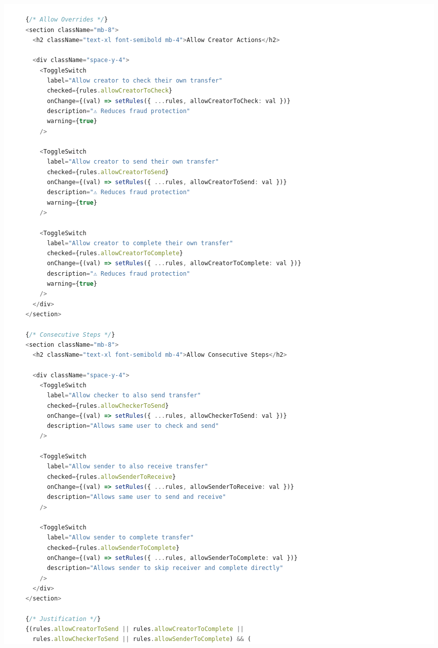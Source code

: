 ```typescript

      {/* Allow Overrides */}
      <section className="mb-8">
        <h2 className="text-xl font-semibold mb-4">Allow Creator Actions</h2>

        <div className="space-y-4">
          <ToggleSwitch
            label="Allow creator to check their own transfer"
            checked={rules.allowCreatorToCheck}
            onChange={(val) => setRules({ ...rules, allowCreatorToCheck: val })}
            description="⚠️ Reduces fraud protection"
            warning={true}
          />

          <ToggleSwitch
            label="Allow creator to send their own transfer"
            checked={rules.allowCreatorToSend}
            onChange={(val) => setRules({ ...rules, allowCreatorToSend: val })}
            description="⚠️ Reduces fraud protection"
            warning={true}
          />

          <ToggleSwitch
            label="Allow creator to complete their own transfer"
            checked={rules.allowCreatorToComplete}
            onChange={(val) => setRules({ ...rules, allowCreatorToComplete: val })}
            description="⚠️ Reduces fraud protection"
            warning={true}
          />
        </div>
      </section>

      {/* Consecutive Steps */}
      <section className="mb-8">
        <h2 className="text-xl font-semibold mb-4">Allow Consecutive Steps</h2>

        <div className="space-y-4">
          <ToggleSwitch
            label="Allow checker to also send transfer"
            checked={rules.allowCheckerToSend}
            onChange={(val) => setRules({ ...rules, allowCheckerToSend: val })}
            description="Allows same user to check and send"
          />

          <ToggleSwitch
            label="Allow sender to also receive transfer"
            checked={rules.allowSenderToReceive}
            onChange={(val) => setRules({ ...rules, allowSenderToReceive: val })}
            description="Allows same user to send and receive"
          />

          <ToggleSwitch
            label="Allow sender to complete transfer"
            checked={rules.allowSenderToComplete}
            onChange={(val) => setRules({ ...rules, allowSenderToComplete: val })}
            description="Allows sender to skip receiver and complete directly"
          />
        </div>
      </section>

      {/* Justification */}
      {(rules.allowCreatorToSend || rules.allowCreatorToComplete ||
        rules.allowCheckerToSend || rules.allowSenderToComplete) && (
```